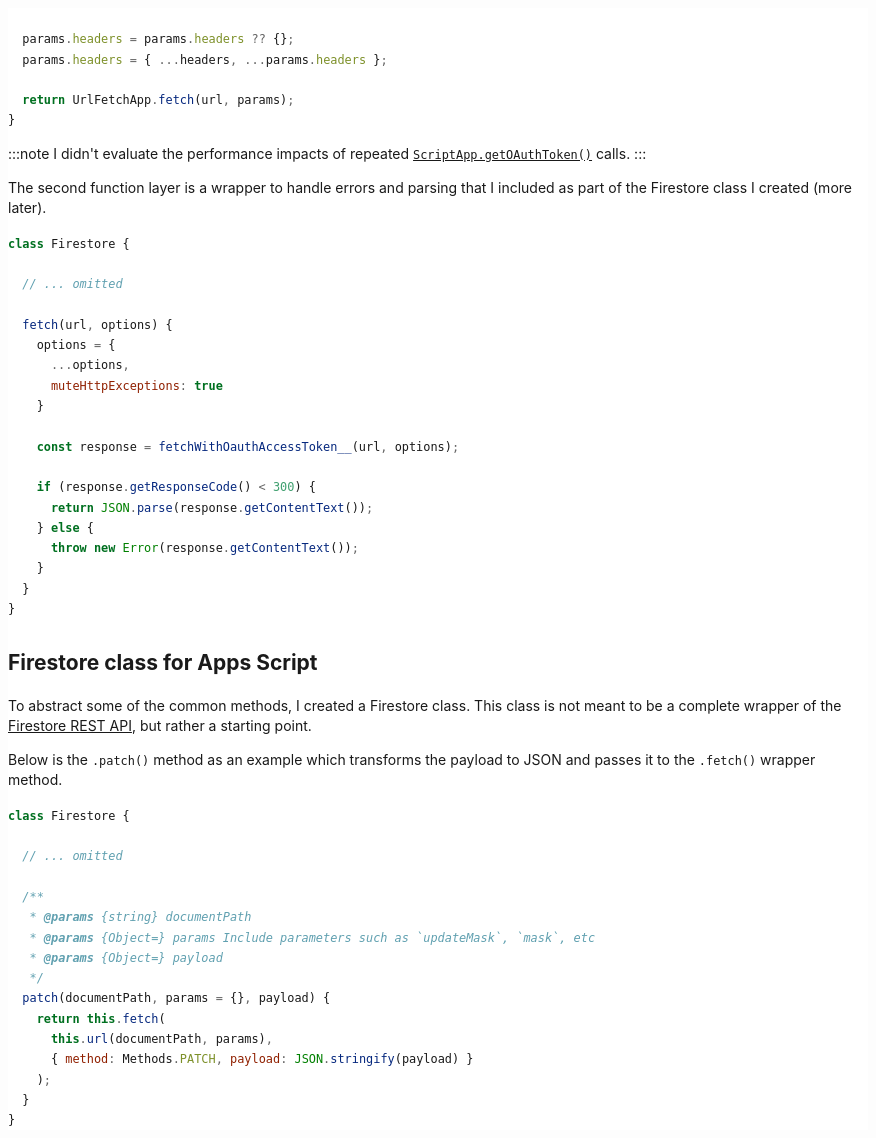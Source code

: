```js

  params.headers = params.headers ?? {};
  params.headers = { ...headers, ...params.headers };

  return UrlFetchApp.fetch(url, params);
}
```

:::note
I didn't evaluate the performance impacts of repeated [`ScriptApp.getOAuthToken()`] calls.
:::

The second function layer is a wrapper to handle errors and parsing that I included as part of the Firestore class I created (more later).

```js
class Firestore {

  // ... omitted

  fetch(url, options) {
    options = {
      ...options,
      muteHttpExceptions: true
    }

    const response = fetchWithOauthAccessToken__(url, options);

    if (response.getResponseCode() < 300) {
      return JSON.parse(response.getContentText());
    } else {
      throw new Error(response.getContentText());
    }
  }
}
```

## Firestore class for Apps Script

To abstract some of the common methods, I created a Firestore class. This class is not meant to be a complete wrapper of the [Firestore REST API], but rather a starting point.

Below is the `.patch()` method as an example which transforms the payload to JSON and passes it to the `.fetch()` wrapper method.

```js
class Firestore {

  // ... omitted

  /**
   * @params {string} documentPath
   * @params {Object=} params Include parameters such as `updateMask`, `mask`, etc
   * @params {Object=} payload
   */
  patch(documentPath, params = {}, payload) {
    return this.fetch(
      this.url(documentPath, params), 
      { method: Methods.PATCH, payload: JSON.stringify(payload) }
    );
  }
}
```


[CacheService]: https://developers.google.com/apps-script/reference/cache/cache-service
[Firestore REST API]: https://cloud.google.com/firestore/docs/reference/rest
[PropertiesService]: https://developers.google.com/apps-script/reference/properties/properties-service
[UrlFetchApp]: https://developers.google.com/apps-script/reference/url-fetch/url-fetch-app
[`ScriptApp.getOAuthToken()`]: https://developers.google.com/apps-script/reference/script/script-app#getoauthtoken